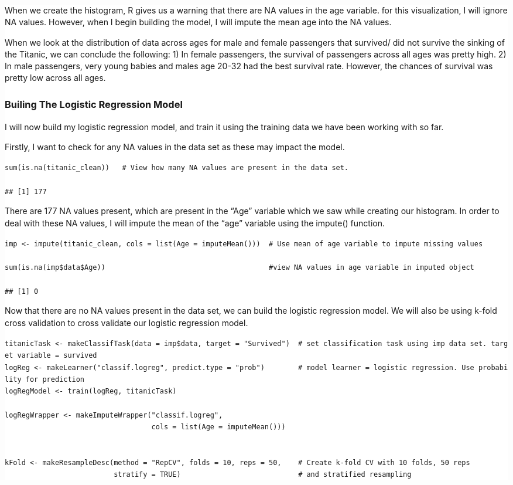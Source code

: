When we create the histogram, R gives us a warning that there are NA
values in the age variable. for this visualization, I will ignore NA
values. However, when I begin building the model, I will impute the mean
age into the NA values.

When we look at the distribution of data across ages for male and female
passengers that survived/ did not survive the sinking of the Titanic, we
can conclude the following: 1) In female passengers, the survival of
passengers across all ages was pretty high. 2) In male passengers, very
young babies and males age 20-32 had the best survival rate. However,
the chances of survival was pretty low across all ages.

### Builing The Logistic Regression Model

I will now build my logistic regression model, and train it using the
training data we have been working with so far.

Firstly, I want to check for any NA values in the data set as these may
impact the model.

    sum(is.na(titanic_clean))   # View how many NA values are present in the data set.

    ## [1] 177

There are 177 NA values present, which are present in the “Age” variable
which we saw while creating our histogram. In order to deal with these
NA values, I will impute the mean of the “age” variable using the
impute() function.

    imp <- impute(titanic_clean, cols = list(Age = imputeMean()))  # Use mean of age variable to impute missing values

    sum(is.na(imp$data$Age))                                       #view NA values in age variable in imputed object

    ## [1] 0

Now that there are no NA values present in the data set, we can build
the logistic regression model. We will also be using k-fold cross
validation to cross validate our logistic regression model.

    titanicTask <- makeClassifTask(data = imp$data, target = "Survived")  # set classification task using imp data set. target variable = survived
    logReg <- makeLearner("classif.logreg", predict.type = "prob")        # model learner = logistic regression. Use probability for prediction
    logRegModel <- train(logReg, titanicTask)                             

    logRegWrapper <- makeImputeWrapper("classif.logreg",
                                       cols = list(Age = imputeMean()))


    kFold <- makeResampleDesc(method = "RepCV", folds = 10, reps = 50,    # Create k-fold CV with 10 folds, 50 reps 
                              stratify = TRUE)                            # and stratified resampling
